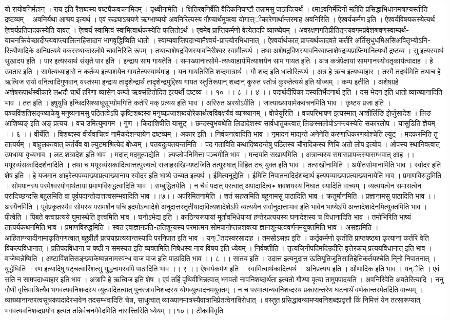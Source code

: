 यो रायोवनिर्महान् । राय इति रैशब्दस्य षष्ट्यैकवचनमिदम् । पृथ्वीनामेति । क्षितिरवनिर्वेति वैदिकनिघण्टौ तन्नामसु पाठादित्यर्थ । क्ष्माऽवनिर्मेदिनी महीति प्रसिद्धाभिधानमत्राप्यस्तीति द्रष्टव्यम् । अवनिर्यथा आश्रय इत्यर्थ । एवं रूढ्याऽश्रयणे ऋग्भाष्ययो अवनिरित्यस्य गौण्यार्थमुक्त्वा योगात्त्ीकारेणार्थान्तरमाह अवनिरिति । ऐश्वर्यकर्मण इति । ऐश्वर्यविषयकस्येत्यर्थ ऐश्वर्यप्रतिपादकस्येति यावत् । ऐश्वर्यं स्वामित्वं स्वामित्वार्थकस्येति फलितोऽर्थ । एवमेव प्राप्तिकर्मणो वेत्येतदपि व्याख्येयम् । अवरक्षणगतिप्रीतितृप्त्यवगमप्रवेशश्रवणस्वाम्यर्थ- याचनक्रियेच्छादीप्त्यवाप्त्यालित्नहिंसादान भागवृद्धिष्विति धातो । स्वाम्यवाप्तिपदाभ्यामैश्वर्य-प्राप्त्योरभिधानात् । ऐश्वर्यार्थकात् प्राप्त्यर्थकादवते कर्तरि अर्तिसृधुधमिअसिअवितृभ्योऽनि-रित्यौणादिके अनिप्रत्यये वकरस्थाकारलोपे चावनिरिति रूपम् । तथाचाशेषद्रविणस्यावनिरीश्वर स्वामीत्यर्थ । तथा अशेषद्रविणस्यावनिरवाप्ताशेषद्रव्यप्राप्तिमानित्यर्थो द्रष्टव्य । सु इत्यस्यार्थ सुखादय इति । पार इत्यस्यार्थ संसृते पार इति । इन्द्राय साम गायतेति । समाख्यानात्सोमे-त्यध्याहार्यमित्याशयेन साम गायत इति । अत्र कर्त्रपेक्षायां सामगानस्योवतृकार्यत्वादाह । हे उवतार इति । सामेत्यध्याहारो न कर्तव्य इत्याशयेन गायतेत्यस्यार्थमाह । यन गायतिरिति शब्दमात्रार्थ । गौ शब्द इति धातोरित्यर्थ । अत्र हे ऋच इत्यध्याहार । तस्मै तदर्थमिति तथाच हे ऋत्विज रायो वनित्वादिगुणवान् यस्तस्मा इन्द्राय तादृशेन्द्रार्थं तादृशेन्द्रमुद्दिश्य गायत स्तुतिरूपान् शब्दान् कुरुत स्तोत्रं कुरुतेत्यर्थ इति योज्यम् । कम्प इतीति । अशेषग्रहे अशेषरूपार्थस्वीकारे ल•ादौ चार्थे हरिणा व्यासेन कम्पो ऋक्संहितोदित इत्यर्थो 
द्रष्टव्य ।। १० ।। ८ ।। ४ ।।
पदार्थदीपिका
दस्यतिर्भेदनार्थ इति । दस भेदन इति धातो व्याख्यानादिति भाव । तत इति । इषुयुधि इन्धिदसिश्याधूसूभ्योमगिति कर्तरि मक् प्रत्यय इति भाव । अरिरुत अरयोऽपीति । जात्याख्यायामेकवचनमिति भाव । कृष्टय प्रजा इति । पञ्चविंशतिसङ्ख्याकेषु मनुष्यनामसु पठितत्वेऽपि कृष्टिशब्दस्य मनुष्यप्रजाशब्दयोरेकार्थत्वविवक्षयैवं व्याख्यानम् । वोचेयुरिति । वचपरिभाषण इत्यस्मात् आशीर्लिङि झेर्जुसादेश । लिङ आशिष्यङ् इति अङ् प्रत्यय । वच उमित्युमागम । गुण । किदाशिषीति यासुट् । छन्दस्युभयथेति लिडादेशस्य सार्वधातुकत्वात् लिङस्सलोपोऽनन्त्यस्येति सकारलोप । यासुडिति ज्ञेयम् ।। ६ ।।
वीर्येति । विशब्दस्य वीर्यवाचित्वं नामैकदेशन्यायेन द्रष्टव्यम् । अकार इति । निर्वचनत्वादिति भाव । नृमादनं माद्यन्ते अनेनेति करणाधिकरणयोश्चेति ल्युट् । मदकरमिति तु तात्पर्यम् । बाहुलकत्वात् कर्तर्येव वा ल्युटमाश्रित्येदं बोध्यम् । पतयदुत्पतयन्तमिति । पद गताविति कथादिष्वदन्तेषु पठितस्य चौरादिकस्य णिचि अतो लोप इत्योप । ओपस्य स्थानिवत्वात् उपधाया वृध्यभाव । लट शत्रादेश इति भाव । मदात् मदमुत्पाद्येति । ल्यप्लोपनिमित्ता पञ्चमीति भाव । मन्दयति सखायमिति । अत्रान्यस्य समासप्रापकस्यासम्भवात् आह ।। मयूरव्यंसकादिदर्शनादिति । तथा च मयूरव्यंसकादित्वात्तत्पुरुषत्वे राजाहसखिभ्यष्टजिति तत्पुरुषात् विहित टच् युक्त इति भाव । तत्सखीनामिति । अपीतसोमानामिति भाव । स्वोदर इति शेष इति । हे यजमान आहरेत्यपव्याख्याप्रत्याख्यानाय स्वोदर इति भाष्ये उच्यत इत्यर्थ । ईमित्यनूद्येति । ईमिति निपातनादिदंशब्दार्थ इत्यपव्याख्याप्रत्याख्यानायेति भाव । प्रमाणविरुद्धमिति । सोमपानस्य परमेश्वरयोगार्थताया प्रमाणविरुद्धत्वादिति भाव । सम्बुद्धितयेति । न चैवं पदात् परत्वात् अपादादित्व• शवशयस्य निघात स्यादिति वाच्यम् । व्यत्ययत्वेन समासत्वेन परादिच्छन्दसि बहुलमिति वा पूर्वपदान्तोदात्तत्वसम्भवादिति भाव ।।७।।
अपरिमितनामेति । शतं सहस्रमिति बहुनामसु पाठादिति भाव । क्रतुर्मानमिति । प्रज्ञानामसु पाठादिति भाव ।। अस्यैनमिति । पूर्वप्रकृतस्यैव सोमस्य परामर्शेन पचि इदमोऽन्वादेशे अनुदात्तस्तृतीयादावित्यशादेशेऽपि व्यत्ययेन सर्वानुदात्ताभाव इति भावेन भाष्येऽपि अन्तादेशादेनमित्युक्तमिति भाव । पीत्वेति । पिबते क्त्वाप्रत्यये घुमास्थेति इत्त्वमिति भाव । घनोऽभेद्य इति । काठिन्यरूपायां मूर्तावभिधेयायां हन्तेरप्रत्ययस्य घनादेशस्य च विधानादिति भाव । तमोभिरिति भाष्यं तात्पर्यकथनमिति भाव । प्रमाणविरुद्धमिति । स्वत एवाज्ञानप्रति-हतिशून्यस्य परमात्मन सोमपानोप्तन्नशक्त्या ज्ञानशून्यत्ववर्णनमयुक्तमिति भाव । असह्यमिति । आहिताग्न्यादीनामाकृतिगणत्वात् बहुव्रीहौ प्रत्ययाप्रत्ययान्तस्यापि परनिपात इति भाव । यन्ैतदस्वरसादाह । तमसोऽसह्य इति । कर्तृकर्मणो कृतीति प्राप्तषष्ठ्या कृत्यानां कर्तरि वेति विकल्पविधानात् । प्रतिपदविधाना च षष्ठी न समस्यत इति व्यक्तमिति निषेधस्य नायं विषय इति ध्येयम् । निर्वक्तीति । तृत्यजिनीपदिमदिउदीति वृत्तेरकच् प्रत्ययविधानात् इति भाव । वाजेष्वन्नेष्विति । अष्टाविंशतिसङ्ख्याकेष्वन्ननामस्वन्ध वाज पाज इति पाठादिति भाव ।। ८ ।।
सातय इति । उदात्त इत्यनुदात्त ऊतियूतिजूतिसातिहेतिकर्तयश्चेति नि्नो निपातनात् । युद्धेष्विति । रण इत्यादिषु षट्चत्वारिंशत्सु युद्धनामस्वपि पाठादिति भाव ।। ९ ।।
ऐश्वर्यकर्मण इति । स्वामित्वार्थकादित्यर्थ । अनिप्रत्यय इति । औणादिक इति भाव । यन्ेति । एवं सति न सामपदाध्याहार इति भाव । अत्रापि हे ऋत्विज इति शेष ।
एवं तर्हि पृथिवीभिन्नत्वात् भगवतो नावनिशब्दार्थता इत्यतो गौण्या वृत्या तामुपपादयति । अवनिरिवेति अवतेरित्यादि । ननु गौणी वृत्तिमाश्रित्यैव भगवत्यवनिशब्दस्य व्युत्पादितत्वात् पुनरत्रावनिशब्दस्य योगव्युत्पादनमयुक्तम् । न च परमात्मन्यवनिशब्दस्य प्रकारान्तरेण घटनार्थं वर्णकान्तरमेतदिति वाच्यम् । व्याख्यानान्तरत्वसूचकपदादेरभावेन तदसम्भवादिति चेन्न, साधुत्वात् व्याख्यानमात्रस्यैवात्राभिप्रेतत्वेनाविरोधात् । वस्तुत प्रसिद्धावन्यामप्यवनिशब्दप्रवृत्तौ 
किं निमित्तं येन तत्सारूप्यात् भगवत्यवनिशब्दप्रयोग इत्यत तन्निर्वचनमेवेदमिति
नासत्त्तिरिति  ध्येयम् ।।१०।।
टीकाविवृति